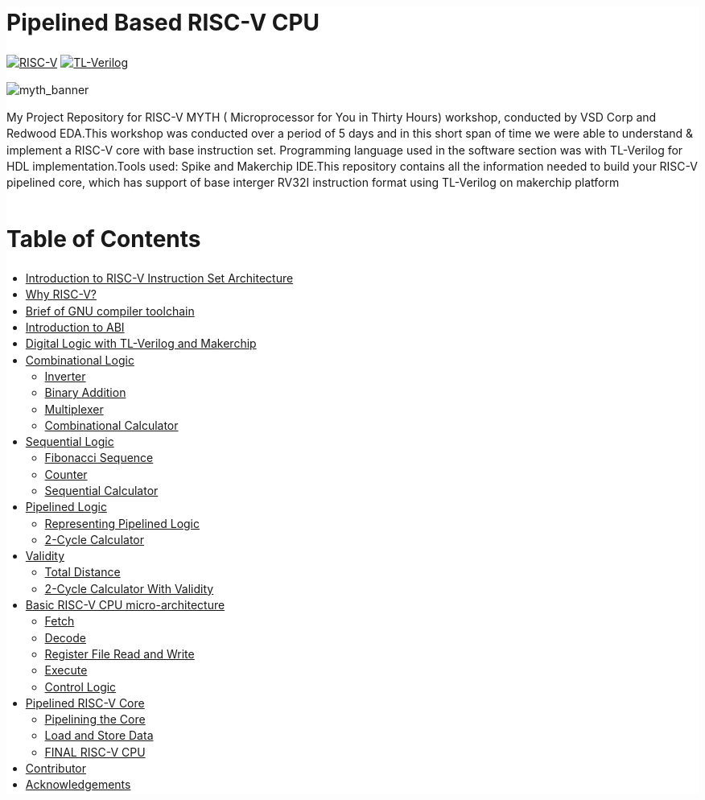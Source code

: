 # Pipelined Based RISC-V CPU

[![](https://img.shields.io/badge/-RISC--V-red "RISC-V")](https://riscv.org/) [![](https://img.shields.io/badge/-TL--Verilog-blue "TL-Verilog")](https://tl-x.org/) 

![myth_banner](https://user-images.githubusercontent.com/88897605/170865437-56aa5203-f1dd-448a-8910-33d4f0899ed5.png)

My Project Repository for RISC-V MYTH ( Microprocessor for You in Thirty Hours) workshop, conducted by VSD Corp and Redwood EDA.This workshop was conducted over a period of 5 days and in this short span of time we were able to understand & implement a RISC-V core with base instruction set. Programming language used in the software section was with TL-Verilog for HDL implementation.Tools used: Spike and Makerchip IDE.This repository contains all the information needed to build your RISC-V pipelined core, which has support of base interger RV32I instruction format using TL-Verilog on makerchip platform


# Table of Contents
- [Introduction to RISC-V Instruction Set Architecture](#introduction-to-risc-v-instruction-set-architecture)
- [Why RISC-V?](#why-risc-v)
- [Brief of GNU compiler toolchain](#brief-of-gnu-compiler-toolchain)
- [Introduction to ABI](#introduction-to-abi)
- [Digital Logic with TL-Verilog and Makerchip](#digital-logic-with-tl-verilog-and-makerchip)
- [Combinational Logic](#combinational-logic)
    - [Inverter](#inverter)
    - [Binary Addition](#binary-addition)
    - [Multiplexer](#multiplexer)
    - [Combinational Calculator](#combinational-calculator)
- [Sequential Logic](#sequential-logic)
    - [Fibonacci Sequence](#fibonacci-sequence)
    - [Counter](#counter)
    - [Sequential Calculator](#sequential-calculator)
- [Pipelined Logic](#pipelined-logic)
    - [Representing Pipelined Logic](#representing-pipelined-logic)
    - [2-Cycle Calculator](#2-cycle-calculator)
- [Validity](#validity)
    - [Total Distance](#total-distance)
    - [2-Cycle Calculator With Validity](#2-cycle-calculator-with-validity)
- [Basic RISC-V CPU micro-architecture](#basic-risc-v-cpu-micro-architecture)
  - [Fetch](#fetch)
  - [Decode](#decode)
  - [Register File Read and Write](#register-file-read-and-write)
  - [Execute](#execute)
  - [Control Logic](#control-logic)
- [Pipelined RISC-V Core](#pipelined-risc-v-core)
  - [Pipelining the Core](#pipelining-the-core)
  - [Load and Store Data](#load-and-store-data)
  - [FINAL RISC-V CPU](#final-risc-v-cpu)
- [Contributor](#contributor) 
- [Acknowledgements](#acknowledgements)
